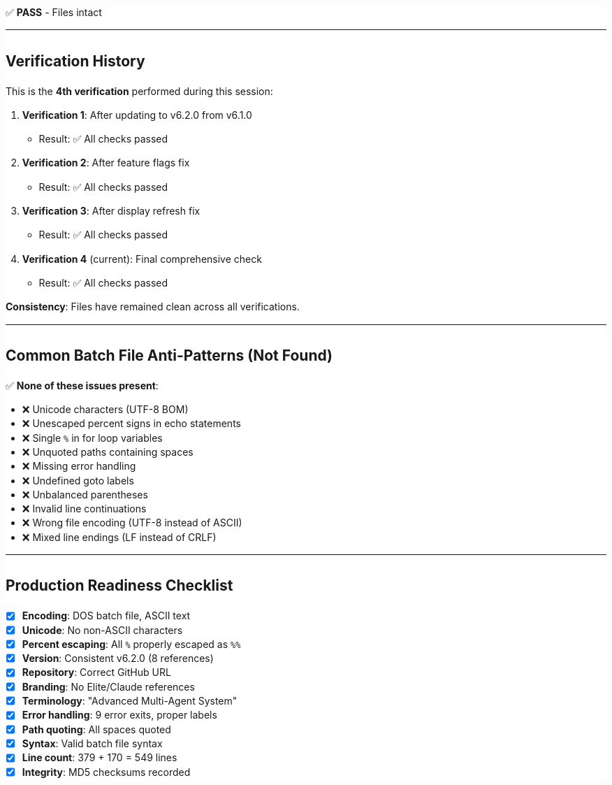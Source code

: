 ✅ **PASS** - Files intact

---

## Verification History

This is the **4th verification** performed during this session:

1. **Verification 1**: After updating to v6.2.0 from v6.1.0
   - Result: ✅ All checks passed

2. **Verification 2**: After feature flags fix
   - Result: ✅ All checks passed

3. **Verification 3**: After display refresh fix
   - Result: ✅ All checks passed

4. **Verification 4** (current): Final comprehensive check
   - Result: ✅ All checks passed

**Consistency**: Files have remained clean across all verifications.

---

## Common Batch File Anti-Patterns (Not Found)

✅ **None of these issues present**:

- ❌ Unicode characters (UTF-8 BOM)
- ❌ Unescaped percent signs in echo statements
- ❌ Single `%` in for loop variables
- ❌ Unquoted paths containing spaces
- ❌ Missing error handling
- ❌ Undefined goto labels
- ❌ Unbalanced parentheses
- ❌ Invalid line continuations
- ❌ Wrong file encoding (UTF-8 instead of ASCII)
- ❌ Mixed line endings (LF instead of CRLF)

---

## Production Readiness Checklist

- [x] **Encoding**: DOS batch file, ASCII text
- [x] **Unicode**: No non-ASCII characters
- [x] **Percent escaping**: All `%` properly escaped as `%%`
- [x] **Version**: Consistent v6.2.0 (8 references)
- [x] **Repository**: Correct GitHub URL
- [x] **Branding**: No Elite/Claude references
- [x] **Terminology**: "Advanced Multi-Agent System"
- [x] **Error handling**: 9 error exits, proper labels
- [x] **Path quoting**: All spaces quoted
- [x] **Syntax**: Valid batch file syntax
- [x] **Line count**: 379 + 170 = 549 lines
- [x] **Integrity**: MD5 checksums recorded
